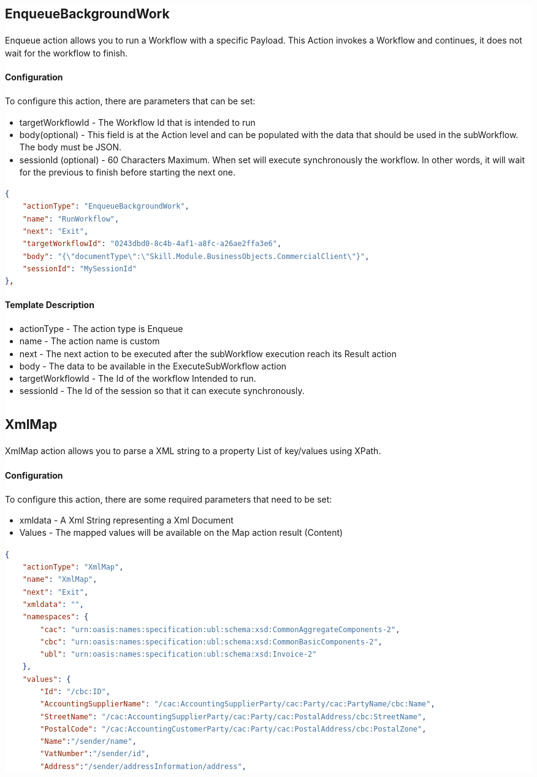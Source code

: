 ## EnqueueBackgroundWork

Enqueue action allows you to run a Workflow with a specific Payload. This Action invokes a Workflow and continues, it does not wait for the workflow to finish.

#### Configuration

To configure this action, there are parameters that can be set:

* targetWorkflowId -  The Workflow Id that is intended to run
* body(optional) - This field is at the Action level and can be populated with the data that should be used in the subWorkflow. The body must be JSON.
* sessionId (optional) - 60 Characters Maximum. When set will execute synchronously the workflow. In other words, it will wait for the previous to finish before starting the next one.


```json title="Template"
{
    "actionType": "EnqueueBackgroundWork",
    "name": "RunWorkflow",
    "next": "Exit",
    "targetWorkflowId": "0243dbd0-8c4b-4af1-a8fc-a26ae2ffa3e6",
    "body": "{\"documentType\":\"Skill.Module.BusinessObjects.CommercialClient\"}",
    "sessionId": "MySessionId"
},
```

#### Template Description

* actionType - The action type is Enqueue
* name - The action name is custom
* next - The next action to be executed after the subWorkflow execution reach its Result action
* body - The data to be available in the ExecuteSubWorkflow action
* targetWorkflowId - The Id of the workflow Intended to run.
* sessionId - The Id of the session so that it can execute synchronously.

## XmlMap

XmlMap action allows you to parse a XML string to a property List of key/values using XPath. 

#### Configuration

To configure this action, there are some required parameters that need to be set:

* xmldata -  A Xml String representing a Xml Document
* Values - The mapped values will be available on the Map action result (Content)


```json title="Template"
{
    "actionType": "XmlMap",
    "name": "XmlMap",
    "next": "Exit",
    "xmldata": "",
    "namespaces": {
        "cac": "urn:oasis:names:specification:ubl:schema:xsd:CommonAggregateComponents-2",
        "cbc": "urn:oasis:names:specification:ubl:schema:xsd:CommonBasicComponents-2",
        "ubl": "urn:oasis:names:specification:ubl:schema:xsd:Invoice-2"
    },
    "values": {
        "Id": "/cbc:ID",
        "AccountingSupplierName": "/cac:AccountingSupplierParty/cac:Party/cac:PartyName/cbc:Name",
        "StreetName": "/cac:AccountingSupplierParty/cac:Party/cac:PostalAddress/cbc:StreetName",
        "PostalCode": "/cac:AccountingCustomerParty/cac:Party/cac:PostalAddress/cbc:PostalZone",
        "Name":"/sender/name",
        "VatNumber":"/sender/id",
        "Address":"/sender/addressInformation/address",
```
